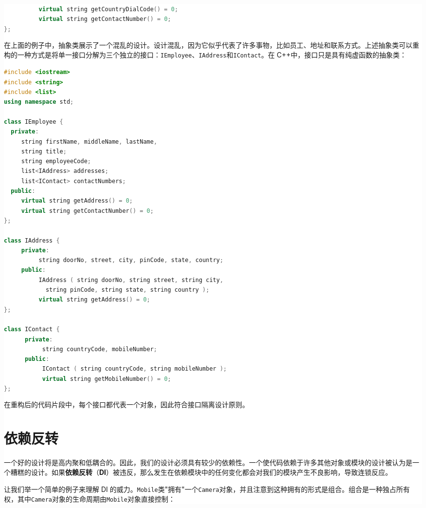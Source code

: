 ```cpp
          virtual string getCountryDialCode() = 0;
          virtual string getContactNumber() = 0;
};
```

在上面的例子中，抽象类展示了一个混乱的设计。设计混乱，因为它似乎代表了许多事物，比如员工、地址和联系方式。上述抽象类可以重构的一种方式是将单一接口分解为三个独立的接口：`IEmployee`、`IAddress`和`IContact`。在 C++中，接口只是具有纯虚函数的抽象类：

```cpp
#include <iostream>
#include <string>
#include <list>
using namespace std;

class IEmployee {
  private:
     string firstName, middleName, lastName,
     string title;
     string employeeCode;
     list<IAddress> addresses;
     list<IContact> contactNumbers;
  public:
     virtual string getAddress() = 0;
     virtual string getContactNumber() = 0;
};

class IAddress {
     private:
          string doorNo, street, city, pinCode, state, country;
     public:
          IAddress ( string doorNo, string street, string city, 
            string pinCode, string state, string country );
          virtual string getAddress() = 0;
};

class IContact {
      private:
           string countryCode, mobileNumber;
      public:
           IContact ( string countryCode, string mobileNumber );
           virtual string getMobileNumber() = 0;
};
```

在重构后的代码片段中，每个接口都代表一个对象，因此符合接口隔离设计原则。

# 依赖反转

一个好的设计将是高内聚和低耦合的。因此，我们的设计必须具有较少的依赖性。一个使代码依赖于许多其他对象或模块的设计被认为是一个糟糕的设计。如果**依赖反转**（**DI**）被违反，那么发生在依赖模块中的任何变化都会对我们的模块产生不良影响，导致连锁反应。

让我们举一个简单的例子来理解 DI 的威力。`Mobile`类"拥有"一个`Camera`对象，并且注意到这种拥有的形式是组合。组合是一种独占所有权，其中`Camera`对象的生命周期由`Mobile`对象直接控制：
